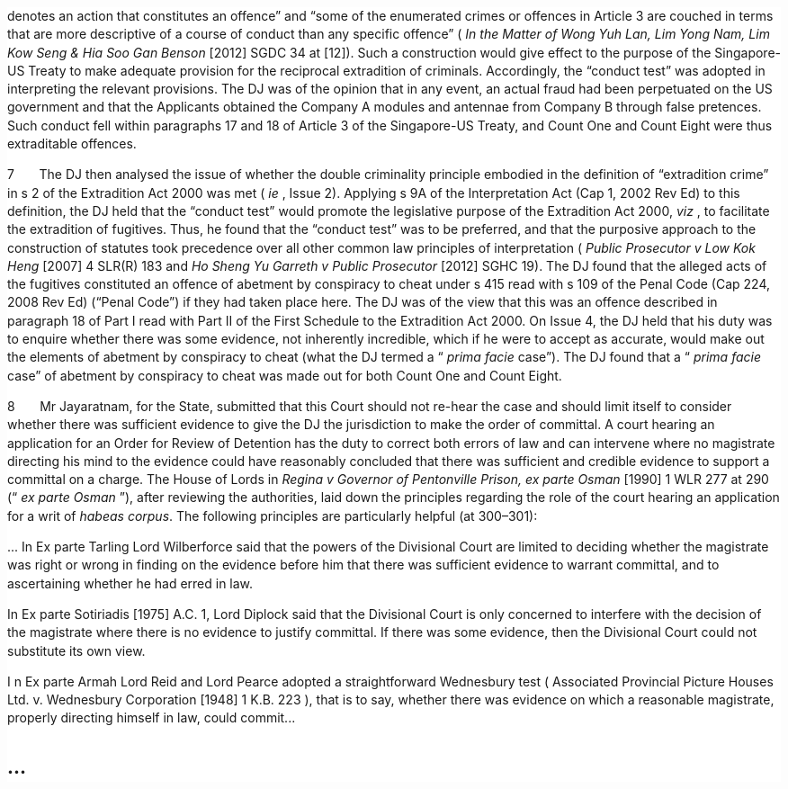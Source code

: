 
denotes an action that constitutes an offence” and “some of the enumerated crimes or offences in Article 3 are couched in terms that are more descriptive of a course of conduct than any specific offence” ( _In the Matter of Wong Yuh Lan, Lim Yong Nam, Lim Kow Seng & Hia Soo Gan Benson_ [2012] SGDC 34 at [12]). Such a construction would give effect to the purpose of the Singapore-US Treaty to make adequate provision for the reciprocal extradition of criminals. Accordingly, the “conduct test” was adopted in interpreting the relevant provisions. The DJ was of the opinion that in any event, an actual fraud had been perpetuated on the US government and that the Applicants obtained the Company A modules and antennae from Company B through false pretences. Such conduct fell within paragraphs 17 and 18 of Article 3 of the Singapore-US Treaty, and Count One and Count Eight were thus extraditable offences. 

7       The DJ then analysed the issue of whether the double criminality principle embodied in the definition of “extradition crime” in s 2 of the Extradition Act 2000 was met ( _ie_ , Issue 2). Applying s 9A of the Interpretation Act (Cap 1, 2002 Rev Ed) to this definition, the DJ held that the “conduct test” would promote the legislative purpose of the Extradition Act 2000, _viz_ , to facilitate the extradition of fugitives. Thus, he found that the “conduct test” was to be preferred, and that the purposive approach to the construction of statutes took precedence over all other common law principles of interpretation ( _Public Prosecutor v Low Kok Heng_ [2007] 4 SLR(R) 183 and _Ho Sheng Yu Garreth v Public Prosecutor_ [2012] SGHC 19). The DJ found that the alleged acts of the fugitives constituted an offence of abetment by conspiracy to cheat under s 415 read with s 109 of the Penal Code (Cap 224, 2008 Rev Ed) (“Penal Code”) if they had taken place here. The DJ was of the view that this was an offence described in paragraph 18 of Part I read with Part II of the First Schedule to the Extradition Act 2000. On Issue 4, the DJ held that his duty was to enquire whether there was some evidence, not inherently incredible, which if he were to accept as accurate, would make out the elements of abetment by conspiracy to cheat (what the DJ termed a “ _prima facie_ case”). The DJ found that a “ _prima facie_ case” of abetment by conspiracy to cheat was made out for both Count One and Count Eight. 

8       Mr Jayaratnam, for the State, submitted that this Court should not re-hear the case and should limit itself to consider whether there was sufficient evidence to give the DJ the jurisdiction to make the order of committal. A court hearing an application for an Order for Review of Detention has the duty to correct both errors of law and can intervene where no magistrate directing his mind to the evidence could have reasonably concluded that there was sufficient and credible evidence to support a committal on a charge. The House of Lords in _Regina v Governor of Pentonville Prison, ex parte Osman_ [1990] 1 WLR 277 at 290 (“ _ex parte Osman_ ”), after reviewing the authorities, laid down the principles regarding the role of the court hearing an application for a writ of _habeas corpus_. The following principles are particularly helpful (at 300–301): 

 ... In Ex parte Tarling Lord Wilberforce said that the powers of the Divisional Court are limited to deciding whether the magistrate was right or wrong in finding on the evidence before him that there was sufficient evidence to warrant committal, and to ascertaining whether he had erred in law. 

 In Ex parte Sotiriadis [1975] A.C. 1, Lord Diplock said that the Divisional Court is only concerned to interfere with the decision of the magistrate where there is no evidence to justify committal. If there was some evidence, then the Divisional Court could not substitute its own view. 

 I n Ex parte Armah Lord Reid and Lord Pearce adopted a straightforward Wednesbury test ( Associated Provincial Picture Houses Ltd. v. Wednesbury Corporation [1948] 1 K.B. 223 ), that is to say, whether there was evidence on which a reasonable magistrate, properly directing himself in law, could commit... 


## ... 
